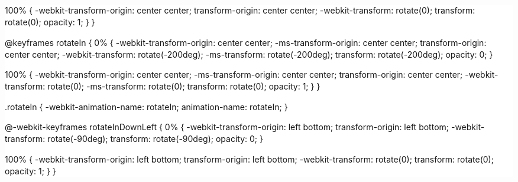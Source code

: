   100% {
    -webkit-transform-origin: center center;
    transform-origin: center center;
    -webkit-transform: rotate(0);
    transform: rotate(0);
    opacity: 1;
  }
}

@keyframes rotateIn {
  0% {
    -webkit-transform-origin: center center;
    -ms-transform-origin: center center;
    transform-origin: center center;
    -webkit-transform: rotate(-200deg);
    -ms-transform: rotate(-200deg);
    transform: rotate(-200deg);
    opacity: 0;
  }

  100% {
    -webkit-transform-origin: center center;
    -ms-transform-origin: center center;
    transform-origin: center center;
    -webkit-transform: rotate(0);
    -ms-transform: rotate(0);
    transform: rotate(0);
    opacity: 1;
  }
}

.rotateIn {
  -webkit-animation-name: rotateIn;
  animation-name: rotateIn;
}

@-webkit-keyframes rotateInDownLeft {
  0% {
    -webkit-transform-origin: left bottom;
    transform-origin: left bottom;
    -webkit-transform: rotate(-90deg);
    transform: rotate(-90deg);
    opacity: 0;
  }

  100% {
    -webkit-transform-origin: left bottom;
    transform-origin: left bottom;
    -webkit-transform: rotate(0);
    transform: rotate(0);
    opacity: 1;
  }
}
